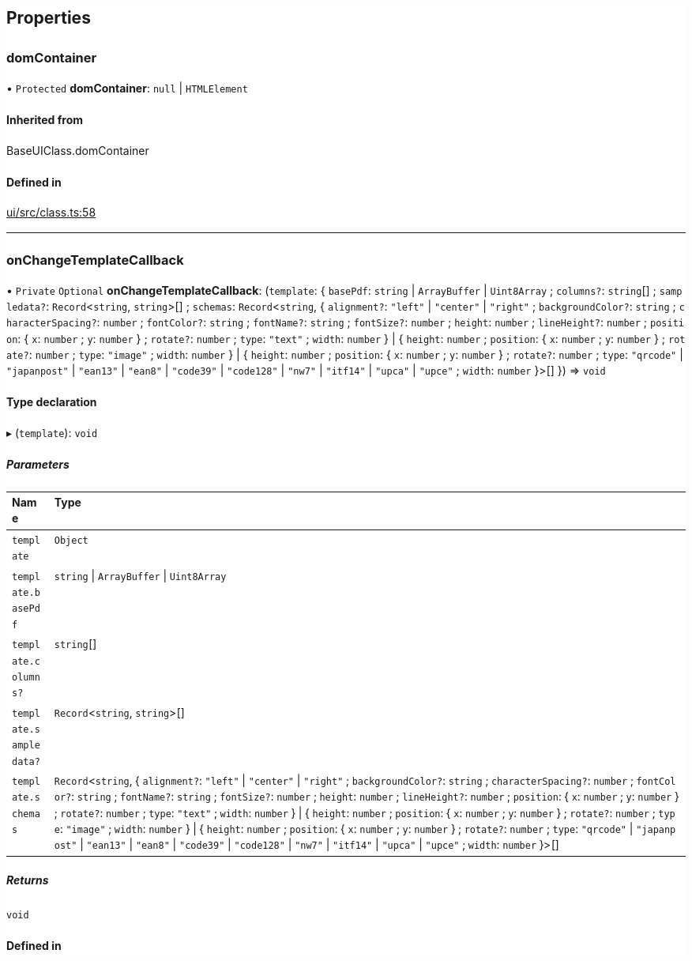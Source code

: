 ## Properties

### domContainer

• `Protected` **domContainer**: ``null`` \| `HTMLElement`

#### Inherited from

BaseUIClass.domContainer

#### Defined in

[ui/src/class.ts:58](https://github.com/pdfme/pdfme/blob/01df474/packages/ui/src/class.ts#L58)

___

### onChangeTemplateCallback

• `Private` `Optional` **onChangeTemplateCallback**: (`template`: { `basePdf`: `string` \| `ArrayBuffer` \| `Uint8Array` ; `columns?`: `string`[] ; `sampledata?`: `Record`<`string`, `string`\>[] ; `schemas`: `Record`<`string`, { `alignment?`: ``"left"`` \| ``"center"`` \| ``"right"`` ; `backgroundColor?`: `string` ; `characterSpacing?`: `number` ; `fontColor?`: `string` ; `fontName?`: `string` ; `fontSize?`: `number` ; `height`: `number` ; `lineHeight?`: `number` ; `position`: { `x`: `number` ; `y`: `number`  } ; `rotate?`: `number` ; `type`: ``"text"`` ; `width`: `number`  } \| { `height`: `number` ; `position`: { `x`: `number` ; `y`: `number`  } ; `rotate?`: `number` ; `type`: ``"image"`` ; `width`: `number`  } \| { `height`: `number` ; `position`: { `x`: `number` ; `y`: `number`  } ; `rotate?`: `number` ; `type`: ``"qrcode"`` \| ``"japanpost"`` \| ``"ean13"`` \| ``"ean8"`` \| ``"code39"`` \| ``"code128"`` \| ``"nw7"`` \| ``"itf14"`` \| ``"upca"`` \| ``"upce"`` ; `width`: `number`  }\>[]  }) => `void`

#### Type declaration

▸ (`template`): `void`

##### Parameters

| Name | Type |
| :------ | :------ |
| `template` | `Object` |
| `template.basePdf` | `string` \| `ArrayBuffer` \| `Uint8Array` |
| `template.columns?` | `string`[] |
| `template.sampledata?` | `Record`<`string`, `string`\>[] |
| `template.schemas` | `Record`<`string`, { `alignment?`: ``"left"`` \| ``"center"`` \| ``"right"`` ; `backgroundColor?`: `string` ; `characterSpacing?`: `number` ; `fontColor?`: `string` ; `fontName?`: `string` ; `fontSize?`: `number` ; `height`: `number` ; `lineHeight?`: `number` ; `position`: { `x`: `number` ; `y`: `number`  } ; `rotate?`: `number` ; `type`: ``"text"`` ; `width`: `number`  } \| { `height`: `number` ; `position`: { `x`: `number` ; `y`: `number`  } ; `rotate?`: `number` ; `type`: ``"image"`` ; `width`: `number`  } \| { `height`: `number` ; `position`: { `x`: `number` ; `y`: `number`  } ; `rotate?`: `number` ; `type`: ``"qrcode"`` \| ``"japanpost"`` \| ``"ean13"`` \| ``"ean8"`` \| ``"code39"`` \| ``"code128"`` \| ``"nw7"`` \| ``"itf14"`` \| ``"upca"`` \| ``"upce"`` ; `width`: `number`  }\>[] |

##### Returns

`void`

#### Defined in
